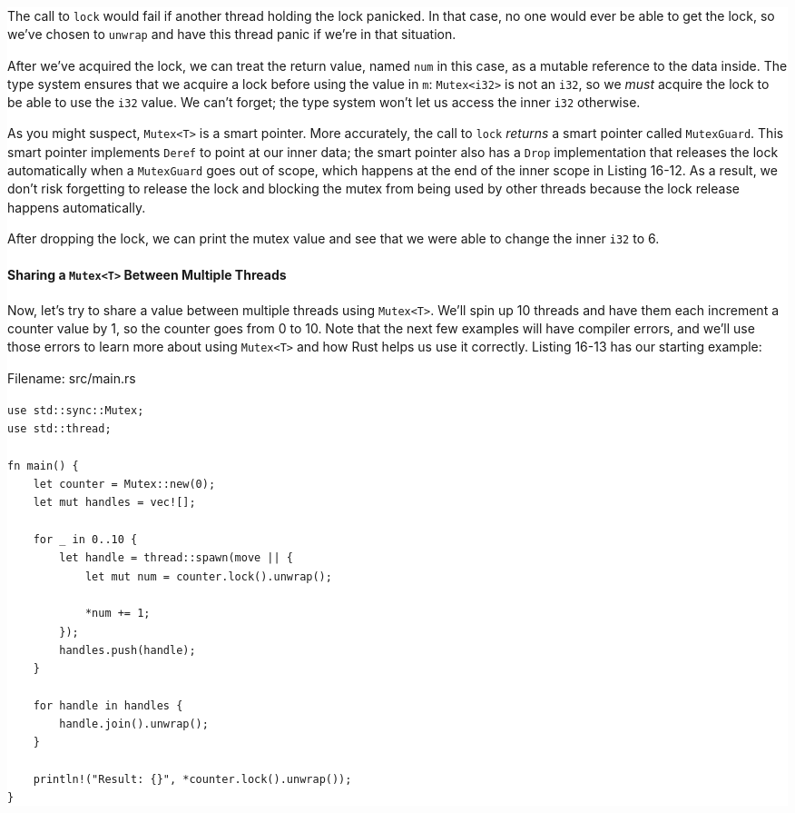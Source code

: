 The call to `lock` would fail if another thread holding the lock panicked. In
that case, no one would ever be able to get the lock, so we’ve chosen to
`unwrap` and have this thread panic if we’re in that situation.

After we’ve acquired the lock, we can treat the return value, named `num` in
this case, as a mutable reference to the data inside. The type system ensures
that we acquire a lock before using the value in `m`: `Mutex<i32>` is not an
`i32`, so we *must* acquire the lock to be able to use the `i32` value. We
can’t forget; the type system won’t let us access the inner `i32` otherwise.

As you might suspect, `Mutex<T>` is a smart pointer. More accurately, the call
to `lock` *returns* a smart pointer called `MutexGuard`. This smart pointer
implements `Deref` to point at our inner data; the smart pointer also has a
`Drop` implementation that releases the lock automatically when a `MutexGuard`
goes out of scope, which happens at the end of the inner scope in Listing
16-12. As a result, we don’t risk forgetting to release the lock and blocking
the mutex from being used by other threads because the lock release happens
automatically.

After dropping the lock, we can print the mutex value and see that we were able
to change the inner `i32` to 6.

#### Sharing a `Mutex<T>` Between Multiple Threads

Now, let’s try to share a value between multiple threads using `Mutex<T>`.
We’ll spin up 10 threads and have them each increment a counter value by 1, so
the counter goes from 0 to 10. Note that the next few examples will have
compiler errors, and we’ll use those errors to learn more about using
`Mutex<T>` and how Rust helps us use it correctly. Listing 16-13 has our
starting example:

Filename: src/main.rs

```
use std::sync::Mutex;
use std::thread;

fn main() {
    let counter = Mutex::new(0);
    let mut handles = vec![];

    for _ in 0..10 {
        let handle = thread::spawn(move || {
            let mut num = counter.lock().unwrap();

            *num += 1;
        });
        handles.push(handle);
    }

    for handle in handles {
        handle.join().unwrap();
    }

    println!("Result: {}", *counter.lock().unwrap());
}
```
